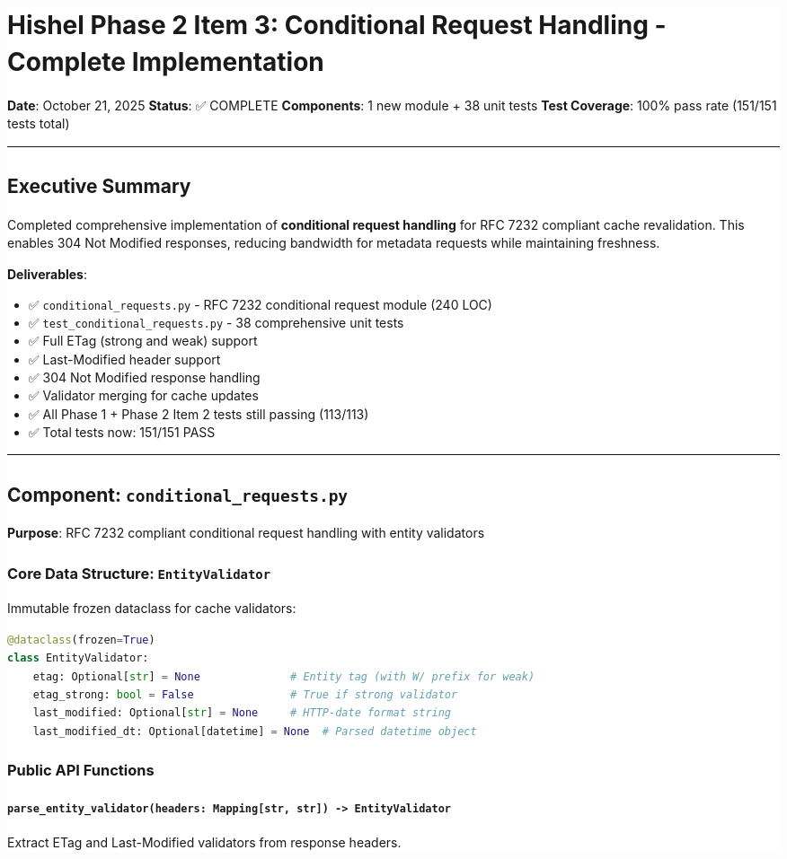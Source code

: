 # Hishel Phase 2 Item 3: Conditional Request Handling - Complete Implementation

**Date**: October 21, 2025
**Status**: ✅ COMPLETE
**Components**: 1 new module + 38 unit tests
**Test Coverage**: 100% pass rate (151/151 tests total)

---

## Executive Summary

Completed comprehensive implementation of **conditional request handling** for RFC 7232 compliant cache revalidation. This enables 304 Not Modified responses, reducing bandwidth for metadata requests while maintaining freshness.

**Deliverables**:

- ✅ `conditional_requests.py` - RFC 7232 conditional request module (240 LOC)
- ✅ `test_conditional_requests.py` - 38 comprehensive unit tests
- ✅ Full ETag (strong and weak) support
- ✅ Last-Modified header support
- ✅ 304 Not Modified response handling
- ✅ Validator merging for cache updates
- ✅ All Phase 1 + Phase 2 Item 2 tests still passing (113/113)
- ✅ Total tests now: 151/151 PASS

---

## Component: `conditional_requests.py`

**Purpose**: RFC 7232 compliant conditional request handling with entity validators

### Core Data Structure: `EntityValidator`

Immutable frozen dataclass for cache validators:

```python
@dataclass(frozen=True)
class EntityValidator:
    etag: Optional[str] = None              # Entity tag (with W/ prefix for weak)
    etag_strong: bool = False               # True if strong validator
    last_modified: Optional[str] = None     # HTTP-date format string
    last_modified_dt: Optional[datetime] = None  # Parsed datetime object
```

### Public API Functions

#### `parse_entity_validator(headers: Mapping[str, str]) -> EntityValidator`

Extract ETag and Last-Modified validators from response headers.
